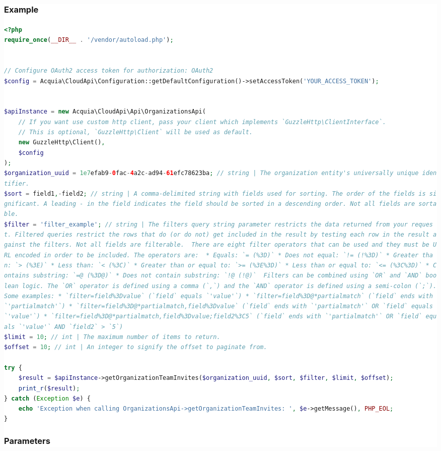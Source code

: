 ### Example

```php
<?php
require_once(__DIR__ . '/vendor/autoload.php');


// Configure OAuth2 access token for authorization: OAuth2
$config = Acquia\CloudApi\Configuration::getDefaultConfiguration()->setAccessToken('YOUR_ACCESS_TOKEN');


$apiInstance = new Acquia\CloudApi\Api\OrganizationsApi(
    // If you want use custom http client, pass your client which implements `GuzzleHttp\ClientInterface`.
    // This is optional, `GuzzleHttp\Client` will be used as default.
    new GuzzleHttp\Client(),
    $config
);
$organization_uuid = 1e7efab9-0fac-4a2c-ad94-61efc78623ba; // string | The organization entity's universally unique identifier.
$sort = field1,-field2; // string | A comma-delimited string with fields used for sorting. The order of the fields is significant. A leading - in the field indicates the field should be sorted in a descending order. Not all fields are sortable.
$filter = 'filter_example'; // string | The filters query string parameter restricts the data returned from your request. Filtered queries restrict the rows that do (or do not) get included in the result by testing each row in the result against the filters. Not all fields are filterable.  There are eight filter operators that can be used and they must be URL encoded in order to be included. The operators are:  * Equals: `= (%3D)` * Does not equal: `!= (!%3D)` * Greater than: `> (%3E)` * Less than: `< (%3C)` * Greater than or equal to: `>= (%3E%3D)` * Less than or equal to: `<= (%3C%3D)` * Contains substring: `=@ (%3D@)` * Does not contain substring: `!@ (!@)`  Filters can be combined using `OR` and `AND` boolean logic. The `OR` operator is defined using a comma (`,`) and the `AND` operator is defined using a semi-colon (`;`).  Some examples: * `filter=field%3Dvalue` (`field` equals `'value'`) * `filter=field%3D@*partialmatch` (`field` ends with `'partialmatch'`) * `filter=field%3D@*partialmatch,field%3Dvalue` (`field` ends with `'partialmatch'` OR `field` equals `'value'`) * `filter=field%3D@*partialmatch,field%3Dvalue;field2%3C5` (`field` ends with `'partialmatch'` OR `field` equals `'value'` AND `field2` > `5`)
$limit = 10; // int | The maximum number of items to return.
$offset = 10; // int | An integer to signify the offset to paginate from.

try {
    $result = $apiInstance->getOrganizationTeamInvites($organization_uuid, $sort, $filter, $limit, $offset);
    print_r($result);
} catch (Exception $e) {
    echo 'Exception when calling OrganizationsApi->getOrganizationTeamInvites: ', $e->getMessage(), PHP_EOL;
}
```

### Parameters
